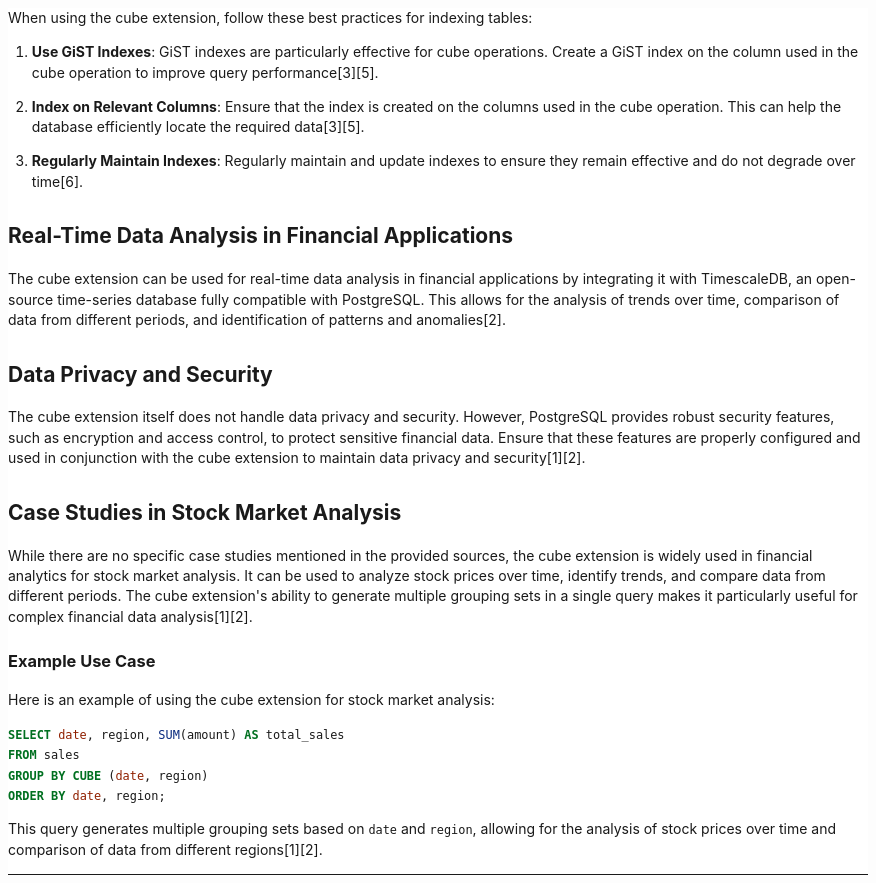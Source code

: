 When using the cube extension, follow these best practices for indexing tables:

1. **Use GiST Indexes**: GiST indexes are particularly effective for cube operations. Create a GiST index on the column used in the cube operation to improve query performance[3][5].

2. **Index on Relevant Columns**: Ensure that the index is created on the columns used in the cube operation. This can help the database efficiently locate the required data[3][5].

3. **Regularly Maintain Indexes**: Regularly maintain and update indexes to ensure they remain effective and do not degrade over time[6].

## Real-Time Data Analysis in Financial Applications

The cube extension can be used for real-time data analysis in financial applications by integrating it with TimescaleDB, an open-source time-series database fully compatible with PostgreSQL. This allows for the analysis of trends over time, comparison of data from different periods, and identification of patterns and anomalies[2].

## Data Privacy and Security

The cube extension itself does not handle data privacy and security. However, PostgreSQL provides robust security features, such as encryption and access control, to protect sensitive financial data. Ensure that these features are properly configured and used in conjunction with the cube extension to maintain data privacy and security[1][2].

## Case Studies in Stock Market Analysis

While there are no specific case studies mentioned in the provided sources, the cube extension is widely used in financial analytics for stock market analysis. It can be used to analyze stock prices over time, identify trends, and compare data from different periods. The cube extension's ability to generate multiple grouping sets in a single query makes it particularly useful for complex financial data analysis[1][2].

### Example Use Case

Here is an example of using the cube extension for stock market analysis:
```sql
SELECT date, region, SUM(amount) AS total_sales
FROM sales
GROUP BY CUBE (date, region)
ORDER BY date, region;
```
This query generates multiple grouping sets based on `date` and `region`, allowing for the analysis of stock prices over time and comparison of data from different regions[1][2].

---
